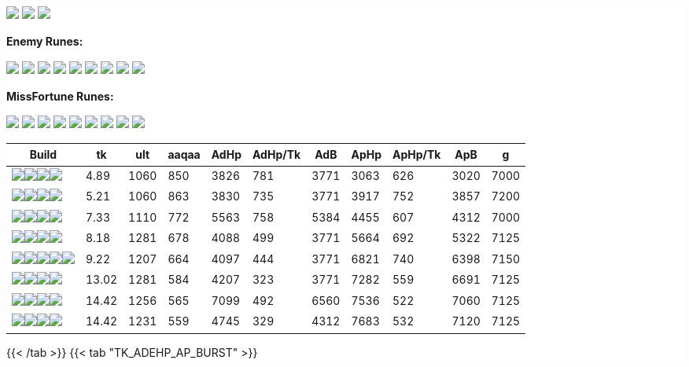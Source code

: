 

![](/item/3047.png)
![](/item/3068.png)
![](/item/6662.png)



**Enemy Runes:**





![](/Styles/Resolve/GraspOfTheUndying/GraspOfTheUndying.png)
![](/Styles/Resolve/Demolish/Demolish.png)
![](/Styles/Resolve/SecondWind/SecondWind.png)
![](/Styles/Resolve/Overgrowth/Overgrowth.png)
![](/Styles/Inspiration/MagicalFootwear/MagicalFootwear.png)
![](/Styles/Resolve/ApproachVelocity/ApproachVelocity.png)
![](/StatMods/StatModsAttackSpeedIcon.png)
![](/StatMods/StatModsMagicResIcon.MagicResist_Fix.png)
![](/StatMods/StatModsMagicResIcon.MagicResist_Fix.png)



**MissFortune Runes:**


![](/Styles/Precision/PressTheAttack/PressTheAttack.png)
![](/Styles/Precision/Overheal.png)
![](/Styles/Precision/LegendBloodline/LegendBloodline.png)
![](/Styles/Precision/CoupDeGrace/CoupDeGrace.png)
![](/Styles/Sorcery/AbsoluteFocus/AbsoluteFocus.png)
![](/Styles/Sorcery/GatheringStorm/GatheringStorm.png)
![](/StatMods/StatModsAdaptiveForceIcon.png)
![](/StatMods/StatModsAdaptiveForceIcon.png)
![](/StatMods/StatModsArmorIcon.png)





 Build |tk|ult|aaqaa|AdHp|AdHp/Tk|AdB|ApHp|ApHp/Tk|ApB|g
-|-|-|-|-|-|-|-|-|-|-
![](/item/6672.png)![](/item/3124.png)![](/item/1055.png)![](/item/1036.png)|4.89|1060|850|3826|781|3771|3063|626|3020|7000
![](/item/3091.png)![](/item/3124.png)![](/item/1055.png)![](/item/1036.png)|5.21|1060|863|3830|735|3771|3917|752|3857|7200
![](/item/6673.png)![](/item/3124.png)![](/item/1055.png)![](/item/1036.png)|7.33|1110|772|5563|758|5384|4455|607|4312|7000
![](/item/6672.png)![](/item/3156.png)![](/item/1055.png)![](/item/1037.png)|8.18|1281|678|4088|499|3771|5664|692|5322|7125
![](/item/3091.png)![](/item/3156.png)![](/item/1055.png)![](/item/1036.png)![](/item/1036.png)|9.22|1207|664|4097|444|3771|6821|740|6398|7150
![](/item/3156.png)![](/item/3139.png)![](/item/1055.png)![](/item/1037.png)|13.02|1281|584|4207|323|3771|7282|559|6691|7125
![](/item/3156.png)![](/item/3026.png)![](/item/1055.png)![](/item/1037.png)|14.42|1256|565|7099|492|6560|7536|522|7060|7125
![](/item/3156.png)![](/item/6035.png)![](/item/1055.png)![](/item/1037.png)|14.42|1231|559|4745|329|4312|7683|532|7120|7125
{{< /tab >}}
{{< tab "TK_ADEHP_AP_BURST" >}}